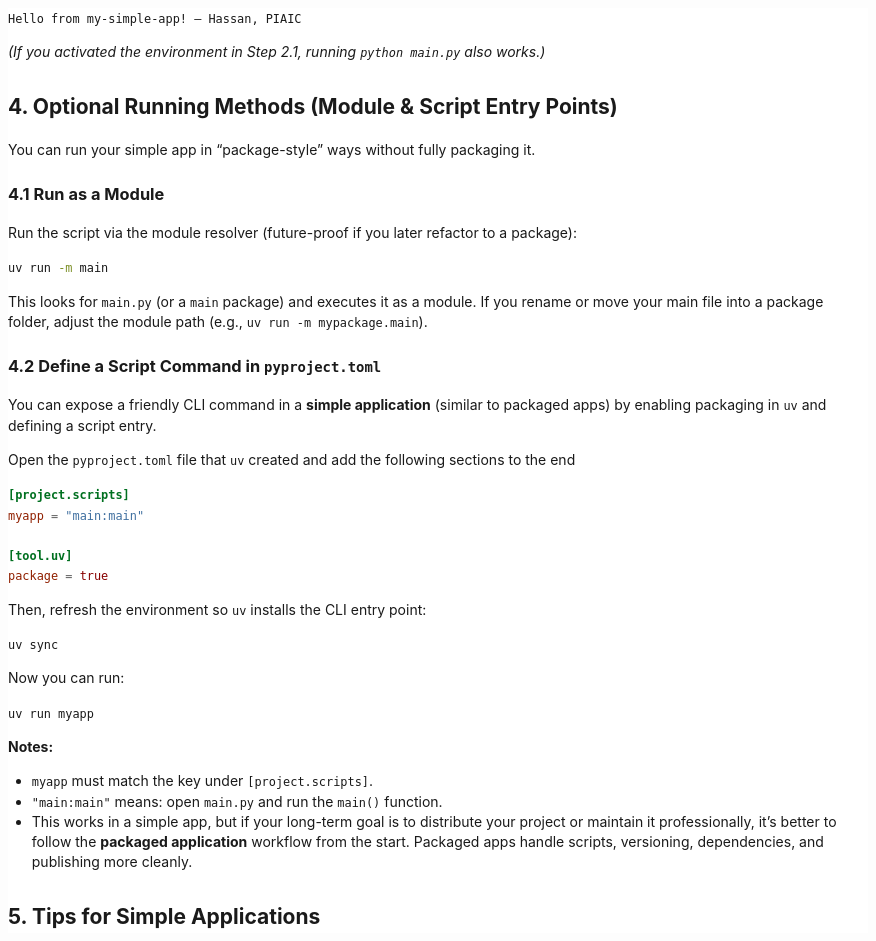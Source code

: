 ```
Hello from my-simple-app! — Hassan, PIAIC
```

_(If you activated the environment in Step 2.1, running `python main.py` also works.)_

## 4. Optional Running Methods (Module & Script Entry Points)

You can run your simple app in “package-style” ways without fully packaging it.

### 4.1 Run as a Module

Run the script via the module resolver (future-proof if you later refactor to a package):

```bash
uv run -m main
```

This looks for `main.py` (or a `main` package) and executes it as a module. If you rename or move your main file into a package folder, adjust the module path (e.g., `uv run -m mypackage.main`).

### 4.2 Define a Script Command in `pyproject.toml`

You can expose a friendly CLI command in a **simple application** (similar to packaged apps) by enabling packaging in `uv` and defining a script entry.

Open the `pyproject.toml` file that `uv` created and add the following sections to the end

```toml
[project.scripts]
myapp = "main:main"

[tool.uv]
package = true
```

Then, refresh the environment so `uv` installs the CLI entry point:

```bash
uv sync
```

Now you can run:

```bash
uv run myapp
```

**Notes:**

- `myapp` must match the key under `[project.scripts]`.
- `"main:main"` means: open `main.py` and run the `main()` function.
- This works in a simple app, but if your long-term goal is to distribute your project or maintain it professionally, it’s better to follow the **packaged application** workflow from the start.
  Packaged apps handle scripts, versioning, dependencies, and publishing more cleanly.

## 5. Tips for Simple Applications

